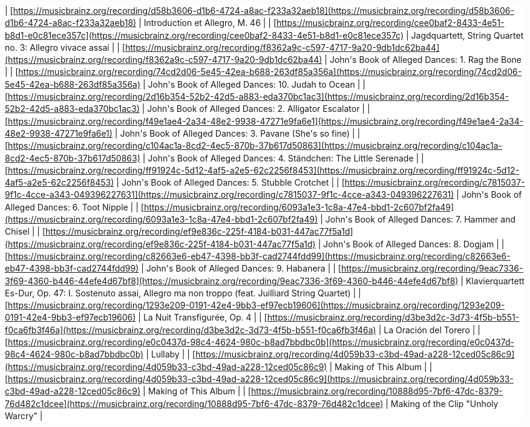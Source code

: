 | [https://musicbrainz.org/recording/d58b3606-d1b6-4724-a8ac-f233a32aeb18](https://musicbrainz.org/recording/d58b3606-d1b6-4724-a8ac-f233a32aeb18) | Introduction et Allegro, M. 46                                                                                                                             |
| [https://musicbrainz.org/recording/cee0baf2-8433-4e51-b8d1-e0c81ece357c](https://musicbrainz.org/recording/cee0baf2-8433-4e51-b8d1-e0c81ece357c) | Jagdquartett, String Quartet no. 3: Allegro vivace assai                                                                                                   |
| [https://musicbrainz.org/recording/f8362a9c-c597-4717-9a20-9db1dc62ba44](https://musicbrainz.org/recording/f8362a9c-c597-4717-9a20-9db1dc62ba44) | John's Book of Alleged Dances: 1. Rag the Bone                                                                                                             |
| [https://musicbrainz.org/recording/74cd2d06-5e45-42ea-b688-263df85a356a](https://musicbrainz.org/recording/74cd2d06-5e45-42ea-b688-263df85a356a) | John's Book of Alleged Dances: 10. Judah to Ocean                                                                                                          |
| [https://musicbrainz.org/recording/2d16b354-52b2-42d5-a883-eda370bc1ac3](https://musicbrainz.org/recording/2d16b354-52b2-42d5-a883-eda370bc1ac3) | John's Book of Alleged Dances: 2. Alligator Escalator                                                                                                      |
| [https://musicbrainz.org/recording/f49e1ae4-2a34-48e2-9938-47271e9fa6e1](https://musicbrainz.org/recording/f49e1ae4-2a34-48e2-9938-47271e9fa6e1) | John's Book of Alleged Dances: 3. Pavane (She's so fine)                                                                                                   |
| [https://musicbrainz.org/recording/c104ac1a-8cd2-4ec5-870b-37b617d50863](https://musicbrainz.org/recording/c104ac1a-8cd2-4ec5-870b-37b617d50863) | John's Book of Alleged Dances: 4. Ständchen: The Little Serenade                                                                                           |
| [https://musicbrainz.org/recording/ff91924c-5d12-4af5-a2e5-62c2256f8453](https://musicbrainz.org/recording/ff91924c-5d12-4af5-a2e5-62c2256f8453) | John's Book of Alleged Dances: 5. Stubble Crotchet                                                                                                         |
| [https://musicbrainz.org/recording/c7815037-9f1c-4cce-a343-049396227631](https://musicbrainz.org/recording/c7815037-9f1c-4cce-a343-049396227631) | John's Book of Alleged Dances: 6. Toot Nipple                                                                                                              |
| [https://musicbrainz.org/recording/6093a1e3-1c8a-47e4-bbd1-2c607bf2fa49](https://musicbrainz.org/recording/6093a1e3-1c8a-47e4-bbd1-2c607bf2fa49) | John's Book of Alleged Dances: 7. Hammer and Chisel                                                                                                        |
| [https://musicbrainz.org/recording/ef9e836c-225f-4184-b031-447ac77f5a1d](https://musicbrainz.org/recording/ef9e836c-225f-4184-b031-447ac77f5a1d) | John's Book of Alleged Dances: 8. Dogjam                                                                                                                   |
| [https://musicbrainz.org/recording/c82663e6-eb47-4398-bb3f-cad2744fdd99](https://musicbrainz.org/recording/c82663e6-eb47-4398-bb3f-cad2744fdd99) | John's Book of Alleged Dances: 9. Habanera                                                                                                                 |
| [https://musicbrainz.org/recording/9eac7336-3f69-4360-b446-44efe4d67bf8](https://musicbrainz.org/recording/9eac7336-3f69-4360-b446-44efe4d67bf8) | Klavierquartett Es-Dur, Op. 47: I. Sostenuto assai, Allegro ma non troppo (feat. Juilliard String Quartet)                                                 |
| [https://musicbrainz.org/recording/1293e209-0191-42e4-9bb3-ef97ecb19606](https://musicbrainz.org/recording/1293e209-0191-42e4-9bb3-ef97ecb19606) | La Nuit Transfigurée, Op. 4                                                                                                                                |
| [https://musicbrainz.org/recording/d3be3d2c-3d73-4f5b-b551-f0ca6fb3f46a](https://musicbrainz.org/recording/d3be3d2c-3d73-4f5b-b551-f0ca6fb3f46a) | La Oración del Torero                                                                                                                                      |
| [https://musicbrainz.org/recording/e0c0437d-98c4-4624-980c-b8ad7bbdbc0b](https://musicbrainz.org/recording/e0c0437d-98c4-4624-980c-b8ad7bbdbc0b) | Lullaby                                                                                                                                                    |
| [https://musicbrainz.org/recording/4d059b33-c3bd-49ad-a228-12ced05c86c9](https://musicbrainz.org/recording/4d059b33-c3bd-49ad-a228-12ced05c86c9) | Making of This Album                                                                                                                                       |
| [https://musicbrainz.org/recording/4d059b33-c3bd-49ad-a228-12ced05c86c9](https://musicbrainz.org/recording/4d059b33-c3bd-49ad-a228-12ced05c86c9) | Making of This Album                                                                                                                                       |
| [https://musicbrainz.org/recording/10888d95-7bf6-47dc-8379-76d482c1dcee](https://musicbrainz.org/recording/10888d95-7bf6-47dc-8379-76d482c1dcee) | Making of the Clip "Unholy Warcry"                                                                                                                         |